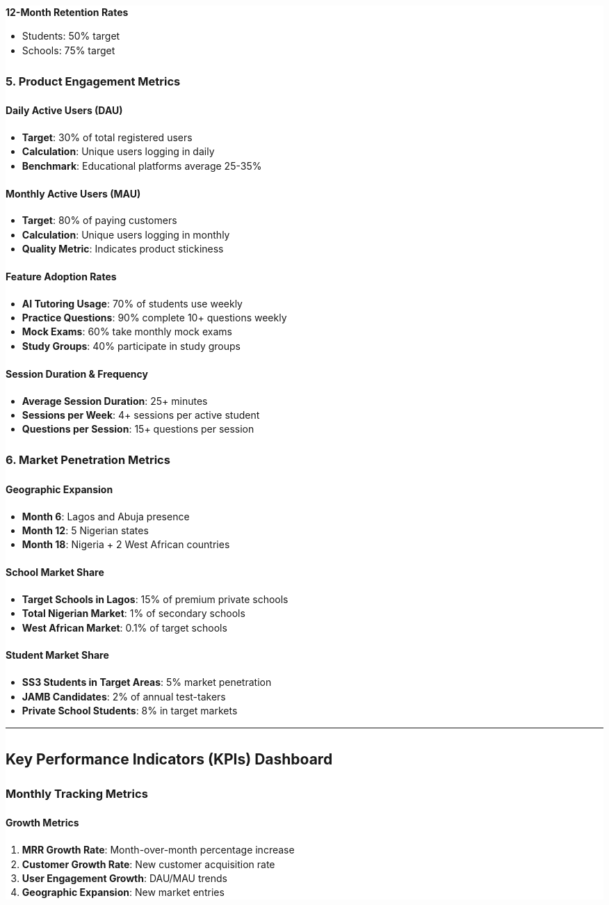 **12-Month Retention Rates**
- Students: 50% target
- Schools: 75% target

### 5. Product Engagement Metrics

#### **Daily Active Users (DAU)**
- **Target**: 30% of total registered users
- **Calculation**: Unique users logging in daily
- **Benchmark**: Educational platforms average 25-35%

#### **Monthly Active Users (MAU)**
- **Target**: 80% of paying customers
- **Calculation**: Unique users logging in monthly
- **Quality Metric**: Indicates product stickiness

#### **Feature Adoption Rates**
- **AI Tutoring Usage**: 70% of students use weekly
- **Practice Questions**: 90% complete 10+ questions weekly
- **Mock Exams**: 60% take monthly mock exams
- **Study Groups**: 40% participate in study groups

#### **Session Duration & Frequency**
- **Average Session Duration**: 25+ minutes
- **Sessions per Week**: 4+ sessions per active student
- **Questions per Session**: 15+ questions per session

### 6. Market Penetration Metrics

#### **Geographic Expansion**
- **Month 6**: Lagos and Abuja presence
- **Month 12**: 5 Nigerian states
- **Month 18**: Nigeria + 2 West African countries

#### **School Market Share**
- **Target Schools in Lagos**: 15% of premium private schools
- **Total Nigerian Market**: 1% of secondary schools
- **West African Market**: 0.1% of target schools

#### **Student Market Share**
- **SS3 Students in Target Areas**: 5% market penetration
- **JAMB Candidates**: 2% of annual test-takers
- **Private School Students**: 8% in target markets

---

## Key Performance Indicators (KPIs) Dashboard

### Monthly Tracking Metrics

#### **Growth Metrics**
1. **MRR Growth Rate**: Month-over-month percentage increase
2. **Customer Growth Rate**: New customer acquisition rate
3. **User Engagement Growth**: DAU/MAU trends
4. **Geographic Expansion**: New market entries
